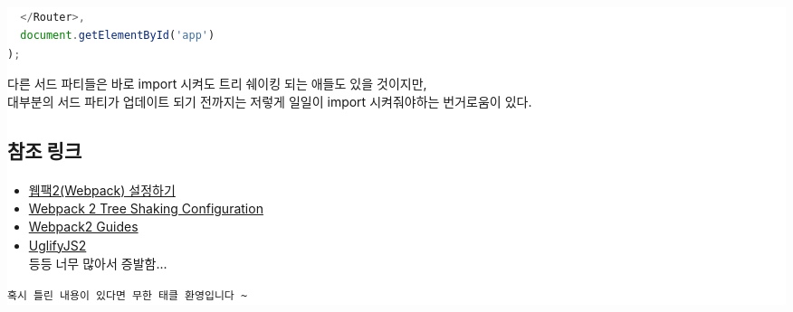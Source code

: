 ```javascript
  </Router>,
  document.getElementById('app')
);
```

다른 서드 파티들은 바로 import 시켜도 트리 쉐이킹 되는 애들도 있을 것이지만,  
대부분의 서드 파티가 업데이트 되기 전까지는 저렇게 일일이 import 시켜줘야하는 번거로움이 있다.  

## 참조 링크
* [웹팩2(Webpack) 설정하기](https://www.zerocho.com/category/Javascript/post/58aa916d745ca90018e5301d)  
* [Webpack 2 Tree Shaking Configuration](http://moduscreate.com/webpack-2-tree-shaking-configuration/)  
* [Webpack2 Guides](https://webpack.js.org/guides/)  
* [UglifyJS2](https://github.com/mishoo/UglifyJS2)  
등등 너무 많아서 증발함...

`혹시 틀린 내용이 있다면 무한 태클 환영입니다 ~`
